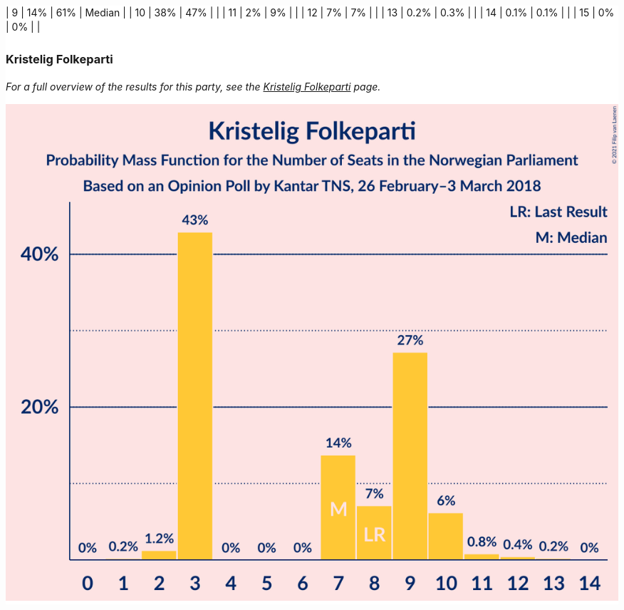 | 9 | 14% | 61% | Median |
| 10 | 38% | 47% |  |
| 11 | 2% | 9% |  |
| 12 | 7% | 7% |  |
| 13 | 0.2% | 0.3% |  |
| 14 | 0.1% | 0.1% |  |
| 15 | 0% | 0% |  |

### Kristelig Folkeparti

*For a full overview of the results for this party, see the [Kristelig Folkeparti](party-kristeligfolkeparti.html) page.*

![Graph with seats probability mass function not yet produced](2018-03-03-KantarTNS-seats-pmf-kristeligfolkeparti.png "Seats Probability Mass Function")
